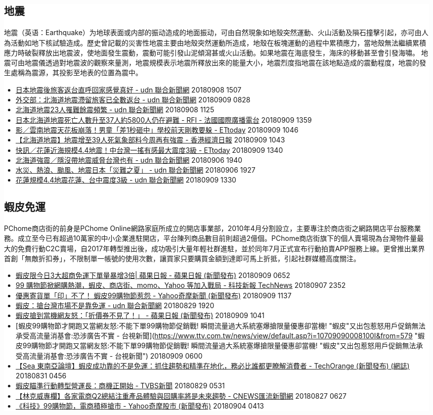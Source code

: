 ## 地震

地震（英语：Earthquake）为地球表面或内部的振动造成的地面振动，可由自然現象如地殼突然運動、火山活動及隕石撞擊引起，亦可由人為活動如地下核試驗造成。歷史曾記載的災害性地震主要由地殼突然運動所造成，地殼在板塊運動的過程中累積應力，當地殼無法繼續累積應力時破裂釋放出地震波，使地面發生震動，震動可能引發山泥傾瀉甚或火山活動。如果地震在海底發生，海床的移動甚至會引發海嘯。
地震可由地震儀透過對地震波的觀察來量測，地震規模表示地震所釋放出來的能量大小，地震烈度指地震在該地點造成的震動程度，地震的發生處稱為震源，其投影至地表的位置為震中。
- [日本地震後旅客返台直呼回家感覺真好 - udn 聯合新聞網](https://www.udn.com/news/story/12226/3356893 "日本地震後旅客返台直呼回家感覺真好 - udn 聯合新聞網") 20180908 1507
- [外交部：北海道地震滯留旅客已全數返台 - udn 聯合新聞網](https://udn.com/news/story/12477/3357690 "外交部：北海道地震滯留旅客已全數返台 - udn 聯合新聞網") 20180909 0828
- [北海道地震23人罹難餘震頻繁 - udn 聯合新聞網](https://udn.com/news/story/12226/3356508 "北海道地震23人罹難餘震頻繁 - udn 聯合新聞網") 20180908 1125
- [日本北海道地震死亡人數升至37人約5800人仍在避難 - RFI - 法國國際廣播電台](http://trad.cn.rfi.fr/%E7%94%9F%E6%85%8B/20180909-%E6%97%A5%E6%9C%AC%E5%8C%97%E6%B5%B7%E9%81%93%E5%9C%B0%E9%9C%87%E6%AD%BB%E4%BA%A1%E4%BA%BA%E6%95%B8%E5%8D%87%E8%87%B337%E4%BA%BA-%E7%B4%845800%E4%BA%BA%E4%BB%8D%E5%9C%A8%E9%81%BF%E9%9B%A3 "日本北海道地震死亡人數升至37人約5800人仍在避難 - RFI - 法國國際廣播電台") 20180909 1359
- [影／雲南地震天花板崩落！男童「差1秒砸中」學校前天剛教要躲 - ETtoday](https://www.ettoday.net/news/20180909/1254906.htm "影／雲南地震天花板崩落！男童「差1秒砸中」學校前天剛教要躲 - ETtoday") 20180909 1046
- [【北海道地震】地震增至39人死氣象部料今周再有強震 - 香港經濟日報](https://inews.hket.com/article/2156985/%E3%80%90%E5%8C%97%E6%B5%B7%E9%81%93%E5%9C%B0%E9%9C%87%E3%80%91%E5%9C%B0%E9%9C%87%E5%A2%9E%E8%87%B339%E4%BA%BA%E6%AD%BB%20%E6%B0%A3%E8%B1%A1%E9%83%A8%E6%96%99%E4%BB%8A%E5%91%A8%E5%86%8D%E6%9C%89%E5%BC%B7%E9%9C%87 "【北海道地震】地震增至39人死氣象部料今周再有強震 - 香港經濟日報") 20180909 1043
- [快訊／花蓮近海規模4.4地震！中台灣一搖有感最大震度3級 - ETtoday](https://www.ettoday.net/news/20180909/1255096.htm "快訊／花蓮近海規模4.4地震！中台灣一搖有感最大震度3級 - ETtoday") 20180909 1340
- [北海道強震／隱沒帶地震威脅台灣也有 - udn 聯合新聞網](https://udn.com/news/story/11321/3353555 "北海道強震／隱沒帶地震威脅台灣也有 - udn 聯合新聞網") 20180906 1940
- [水災、熱浪、颱風、地震日本「災難之夏」 - udn 聯合新聞網](https://udn.com/news/story/11311/3353580 "水災、熱浪、颱風、地震日本「災難之夏」 - udn 聯合新聞網") 20180906 1927
- [花蓮規模4.4地震花蓮、台中震度3級 - udn 聯合新聞網](https://udn.com/news/story/7266/3358096 "花蓮規模4.4地震花蓮、台中震度3級 - udn 聯合新聞網") 20180909 1330

## 蝦皮免運

PChome商店街的前身是PChome Online網路家庭所成立的開店事業部，2010年4月分割設立，主要專注於商店街之網路開店平台服務業務。成立至今已有超過10萬家的中小企業進駐開店，平台陳列商品數目前則超過2億個。PChome商店街旗下的個人賣場現為台灣物件量最大的免費行動C2C賣場，自2017年轉型推出後，成功吸引大量年輕社群進駐，並於同年7月正式宣布行動拍賣APP服務上線。更曾推出業界首創「無敵折扣券」，不限制單一帳號的使用次數，讓買家只要購買金額到達即可馬上折抵，引起社群媒體高度關注。
- [蝦皮限今日3大超商免運下單量暴增3倍| 蘋果日報 - 蘋果日報 (新聞發布)](https://tw.news.appledaily.com/new/realtime/20180909/1426775/ "蝦皮限今日3大超商免運下單量暴增3倍| 蘋果日報 - 蘋果日報 (新聞發布)") 20180909 0652
- [99 購物節掀網購熱潮，蝦皮、商店街、momo、Yahoo 等加入戰局 - 科技新報 TechNews](https://technews.tw/2018/09/08/online-shopping-festival-on-september-9th/ "99 購物節掀網購熱潮，蝦皮、商店街、momo、Yahoo 等加入戰局 - 科技新報 TechNews") 20180907 2352
- [優惠寄貨單「印」不了！ 蝦皮99購物節惹怨 - Yahoo奇摩新聞 (新聞發布)](https://tw.news.yahoo.com/%E5%84%AA%E6%83%A0%E5%AF%84%E8%B2%A8%E5%96%AE-%E5%8D%B0-%E4%B8%8D%E4%BA%86-%E8%9D%A6%E7%9A%AE99%E8%B3%BC%E7%89%A9%E7%AF%80%E6%83%B9%E6%80%A8-113000453.html "優惠寄貨單「印」不了！ 蝦皮99購物節惹怨 - Yahoo奇摩新聞 (新聞發布)") 20180909 1137
- [蝦皮：搶台灣市場不是靠免運 - udn 聯合新聞網](https://udn.com/news/story/7241/3338197 "蝦皮：搶台灣市場不是靠免運 - udn 聯合新聞網") 20180829 1920
- [蝦皮搶到當機網友怒：「折價券不見了！」 - 蘋果日報 (新聞發布)](https://tw.appledaily.com/new/realtime/20180909/1426893/ "蝦皮搶到當機網友怒：「折價券不見了！」 - 蘋果日報 (新聞發布)") 20180909 1041
- [蝦皮99購物節才開跑又當網友怒:不能下單99購物節促銷戰! 瞬間流量過大系統塞爆搶限量優惠卻當機! "蝦皮"又出包惹怒用戶促銷無法承受高流量消基會:恐涉廣告不實 - 台視新聞](https://www.ttv.com.tw/news/view/default.asp?i=10709090008100I&from=579 "蝦皮99購物節才開跑又當網友怒:不能下單99購物節促銷戰! 瞬間流量過大系統塞爆搶限量優惠卻當機! "蝦皮"又出包惹怒用戶促銷無法承受高流量消基會:恐涉廣告不實 - 台視新聞") 20180909 0600
- [【Sea 東南亞論壇】蝦皮成功靠的不是免運：抓住趨勢和精準在地化，務必比誰都更瞭解消費者 - TechOrange (新聞發布) (網誌)](https://buzzorange.com/techorange/2018/08/31/sea-morning/ "【Sea 東南亞論壇】蝦皮成功靠的不是免運：抓住趨勢和精準在地化，務必比誰都更瞭解消費者 - TechOrange (新聞發布) (網誌)") 20180831 0456
- [蝦皮瞄準行動轉型營運長：商機正開始 - TVBS新聞](https://news.tvbs.com.tw/politics/982749 "蝦皮瞄準行動轉型營運長：商機正開始 - TVBS新聞") 20180829 0531
- [【林克威專欄】各家電商Q2總結注重產品體驗與回購率將是未來趨勢 - CNEWS匯流新聞網](https://cnews.com.tw/132180827a01/ "【林克威專欄】各家電商Q2總結注重產品體驗與回購率將是未來趨勢 - CNEWS匯流新聞網") 20180827 0627
- [《科技》99購物節，電商積極搶市 - Yahoo奇摩股市 (新聞發布)](https://tw.stock.yahoo.com/news/%E7%A7%91%E6%8A%80-99%E8%B3%BC%E7%89%A9%E7%AF%80-%E9%9B%BB%E5%95%86%E7%A9%8D%E6%A5%B5%E6%90%B6%E5%B8%82-035800208.html "《科技》99購物節，電商積極搶市 - Yahoo奇摩股市 (新聞發布)") 20180904 0413
